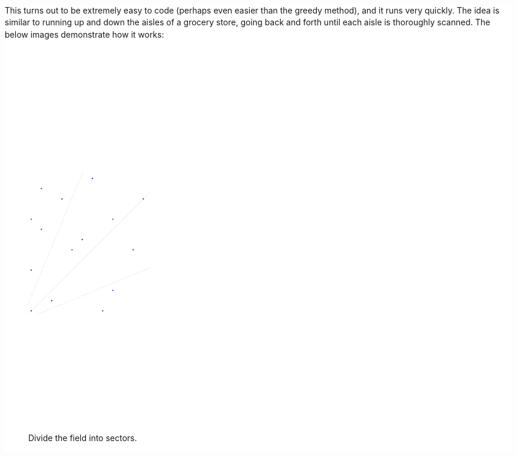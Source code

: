 This turns out to be extremely easy to code (perhaps even easier than the greedy method), and it runs very quickly. The idea is similar to running up and down the aisles of a grocery store, going back and forth until each aisle is thoroughly scanned. The below images demonstrate how it works:

<div style="display: grid; grid-template-columns: 1fr 1fr 1fr;">
	<figure>
		<img-zoom>
			<img src="./sector_01.png" alt="Step 1: Dashed lines are drawn across a field of points." caption="Divide the field into sectors." loading="lazy" class="make-dark" width="540" height="632" />
		</img-zoom>
		<figcaption>Divide the field into sectors.</figcaption>
	</figure>
	<figure>
		<img-zoom>